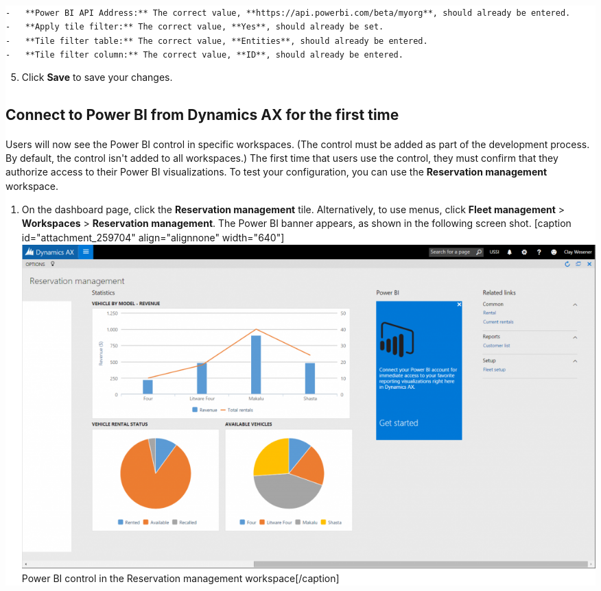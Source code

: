     -   **Power BI API Address:** The correct value, **https://api.powerbi.com/beta/myorg**, should already be entered.
    -   **Apply tile filter:** The correct value, **Yes**, should already be set.
    -   **Tile filter table:** The correct value, **Entities**, should already be entered.
    -   **Tile filter column:** The correct value, **ID**, should already be entered.

5.  Click **Save** to save your changes.

## Connect to Power BI from Dynamics AX for the first time
Users will now see the Power BI control in specific workspaces. (The control must be added as part of the development process. By default, the control isn't added to all workspaces.) The first time that users use the control, they must confirm that they authorize access to their Power BI visualizations. To test your configuration, you can use the **Reservation management** workspace.

1.  On the dashboard page, click the **Reservation management** tile. Alternatively, to use menus, click **Fleet management** &gt; **Workspaces** &gt; **Reservation management**. The Power BI banner appears, as shown in the following screen shot. \[caption id="attachment\_259704" align="alignnone" width="640"\][![PowerBI control in Reservation Management Workspace](./media/fleetws-1024x578.png)](./media/fleetws.png) Power BI control in the Reservation management workspace\[/caption\]